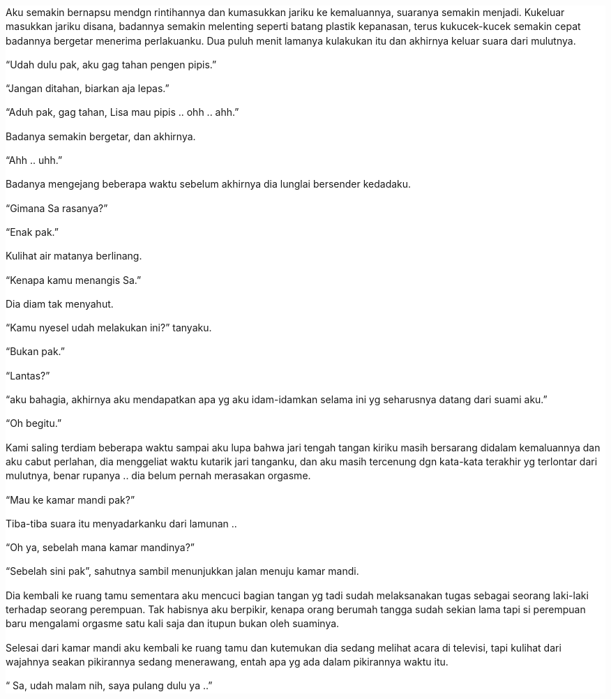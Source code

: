 Aku semakin bernapsu mendgn rintihannya dan kumasukkan jariku ke kemaluannya, suaranya semakin menjadi. Kukeluar masukkan jariku disana, badannya semakin melenting seperti batang plastik kepanasan, terus kukucek-kucek semakin cepat badannya bergetar menerima perlakuanku. Dua puluh menit lamanya kulakukan itu dan akhirnya keluar suara dari mulutnya.

“Udah dulu pak, aku gag tahan pengen pipis.”

“Jangan ditahan, biarkan aja lepas.”

“Aduh pak, gag tahan, Lisa mau pipis .. ohh .. ahh.”

Badanya semakin bergetar, dan akhirnya.

“Ahh .. uhh.”

Badanya mengejang beberapa waktu sebelum akhirnya dia lunglai bersender kedadaku.

“Gimana Sa rasanya?”

“Enak pak.”

Kulihat air matanya berlinang.

“Kenapa kamu menangis Sa.”

Dia diam tak menyahut.

“Kamu nyesel udah melakukan ini?” tanyaku.

“Bukan pak.”

“Lantas?”

“aku bahagia, akhirnya aku mendapatkan apa yg aku idam-idamkan selama ini yg seharusnya datang dari suami aku.”

“Oh begitu.”

Kami saling terdiam beberapa waktu sampai aku lupa bahwa jari tengah tangan kiriku masih bersarang didalam kemaluannya dan aku cabut perlahan, dia menggeliat waktu kutarik jari tanganku, dan aku masih tercenung dgn kata-kata terakhir yg terlontar dari mulutnya, benar rupanya .. dia belum pernah merasakan orgasme.

“Mau ke kamar mandi pak?”

Tiba-tiba suara itu menyadarkanku dari lamunan ..

“Oh ya, sebelah mana kamar mandinya?”

“Sebelah sini pak”, sahutnya sambil menunjukkan jalan menuju kamar mandi.

Dia kembali ke ruang tamu sementara aku mencuci bagian tangan yg tadi sudah melaksanakan tugas sebagai seorang laki-laki terhadap seorang perempuan. Tak habisnya aku berpikir, kenapa orang berumah tangga sudah sekian lama tapi si perempuan baru mengalami orgasme satu kali saja dan itupun bukan oleh suaminya.

Selesai dari kamar mandi aku kembali ke ruang tamu dan kutemukan dia sedang melihat acara di televisi, tapi kulihat
dari wajahnya seakan pikirannya sedang menerawang, entah apa yg ada dalam pikirannya waktu itu.

“ Sa, udah malam nih, saya pulang dulu ya ..”
